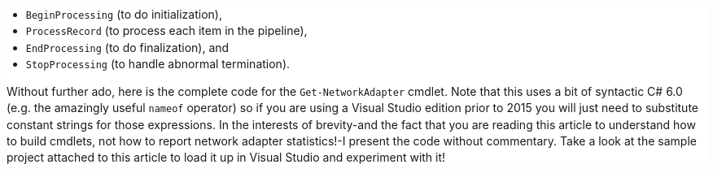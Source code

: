 -   `BeginProcessing` (to do initialization),
-   `ProcessRecord` (to process each item in the pipeline),
-   `EndProcessing` (to do finalization), and
-   `StopProcessing` (to handle abnormal termination).

Without further ado, here is the complete code for the `Get-NetworkAdapter` cmdlet. Note that this uses a bit of syntactic C# 6.0 (e.g. the amazingly useful `nameof` operator) so if you are using a Visual Studio edition prior to 2015 you will just need to substitute constant strings for those expressions. In the interests of brevity-and the fact that you are reading this article to understand how to build cmdlets, not how to report network adapter statistics!-I present the code without commentary. Take a look at the sample project attached to this article to load it up in Visual Studio and experiment with it!
